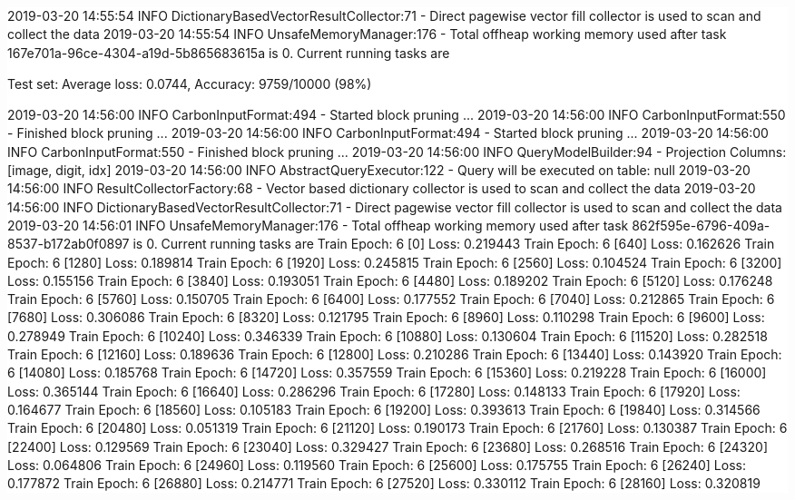 2019-03-20 14:55:54 INFO  DictionaryBasedVectorResultCollector:71 - Direct pagewise vector fill collector is used to scan and collect the data
2019-03-20 14:55:54 INFO  UnsafeMemoryManager:176 - Total offheap working memory used after task 167e701a-96ce-4304-a19d-5b865683615a is 0. Current running tasks are 

Test set: Average loss: 0.0744, Accuracy: 9759/10000 (98%)

2019-03-20 14:56:00 INFO  CarbonInputFormat:494 - Started block pruning ...
2019-03-20 14:56:00 INFO  CarbonInputFormat:550 - Finished block pruning ...
2019-03-20 14:56:00 INFO  CarbonInputFormat:494 - Started block pruning ...
2019-03-20 14:56:00 INFO  CarbonInputFormat:550 - Finished block pruning ...
2019-03-20 14:56:00 INFO  QueryModelBuilder:94 - Projection Columns: [image, digit, idx]
2019-03-20 14:56:00 INFO  AbstractQueryExecutor:122 - Query will be executed on table: null
2019-03-20 14:56:00 INFO  ResultCollectorFactory:68 - Vector based dictionary collector is used to scan and collect the data
2019-03-20 14:56:00 INFO  DictionaryBasedVectorResultCollector:71 - Direct pagewise vector fill collector is used to scan and collect the data
2019-03-20 14:56:01 INFO  UnsafeMemoryManager:176 - Total offheap working memory used after task 862f595e-6796-409a-8537-b172ab0f0897 is 0. Current running tasks are 
Train Epoch: 6 [0]	Loss: 0.219443
Train Epoch: 6 [640]	Loss: 0.162626
Train Epoch: 6 [1280]	Loss: 0.189814
Train Epoch: 6 [1920]	Loss: 0.245815
Train Epoch: 6 [2560]	Loss: 0.104524
Train Epoch: 6 [3200]	Loss: 0.155156
Train Epoch: 6 [3840]	Loss: 0.193051
Train Epoch: 6 [4480]	Loss: 0.189202
Train Epoch: 6 [5120]	Loss: 0.176248
Train Epoch: 6 [5760]	Loss: 0.150705
Train Epoch: 6 [6400]	Loss: 0.177552
Train Epoch: 6 [7040]	Loss: 0.212865
Train Epoch: 6 [7680]	Loss: 0.306086
Train Epoch: 6 [8320]	Loss: 0.121795
Train Epoch: 6 [8960]	Loss: 0.110298
Train Epoch: 6 [9600]	Loss: 0.278949
Train Epoch: 6 [10240]	Loss: 0.346339
Train Epoch: 6 [10880]	Loss: 0.130604
Train Epoch: 6 [11520]	Loss: 0.282518
Train Epoch: 6 [12160]	Loss: 0.189636
Train Epoch: 6 [12800]	Loss: 0.210286
Train Epoch: 6 [13440]	Loss: 0.143920
Train Epoch: 6 [14080]	Loss: 0.185768
Train Epoch: 6 [14720]	Loss: 0.357559
Train Epoch: 6 [15360]	Loss: 0.219228
Train Epoch: 6 [16000]	Loss: 0.365144
Train Epoch: 6 [16640]	Loss: 0.286296
Train Epoch: 6 [17280]	Loss: 0.148133
Train Epoch: 6 [17920]	Loss: 0.164677
Train Epoch: 6 [18560]	Loss: 0.105183
Train Epoch: 6 [19200]	Loss: 0.393613
Train Epoch: 6 [19840]	Loss: 0.314566
Train Epoch: 6 [20480]	Loss: 0.051319
Train Epoch: 6 [21120]	Loss: 0.190173
Train Epoch: 6 [21760]	Loss: 0.130387
Train Epoch: 6 [22400]	Loss: 0.129569
Train Epoch: 6 [23040]	Loss: 0.329427
Train Epoch: 6 [23680]	Loss: 0.268516
Train Epoch: 6 [24320]	Loss: 0.064806
Train Epoch: 6 [24960]	Loss: 0.119560
Train Epoch: 6 [25600]	Loss: 0.175755
Train Epoch: 6 [26240]	Loss: 0.177872
Train Epoch: 6 [26880]	Loss: 0.214771
Train Epoch: 6 [27520]	Loss: 0.330112
Train Epoch: 6 [28160]	Loss: 0.320819